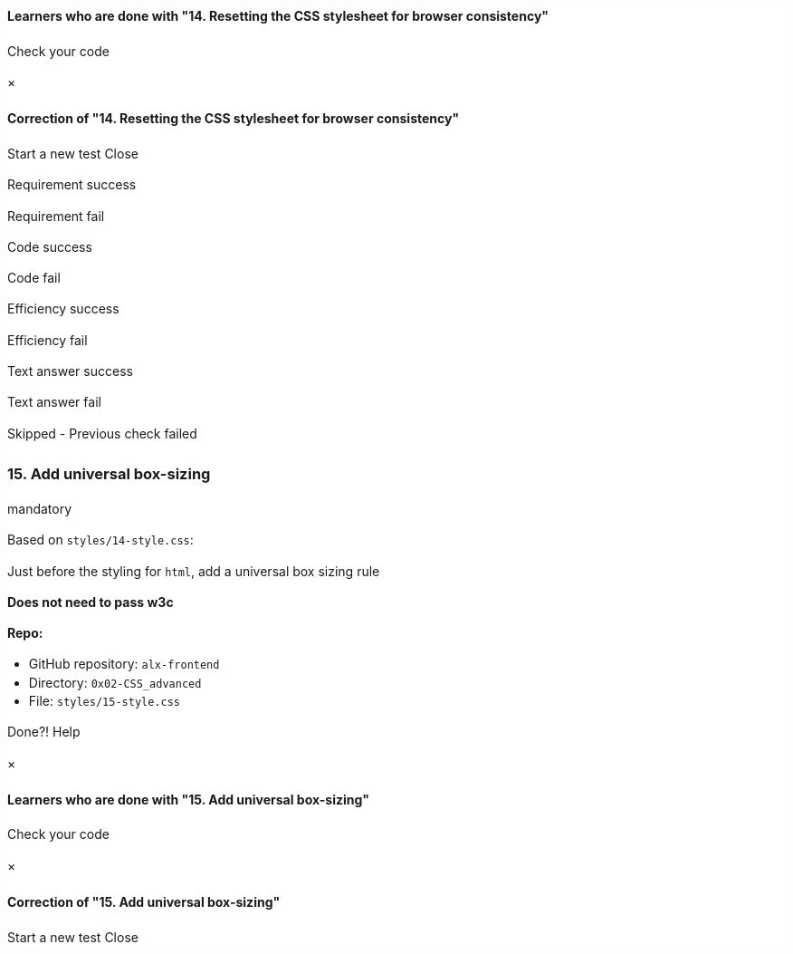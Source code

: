 #### Learners who are done with "14. Resetting the CSS stylesheet for browser consistency"

Check your code

×

#### Correction of "14. Resetting the CSS stylesheet for browser consistency"

Start a new test Close

Requirement success

Requirement fail

Code success

Code fail

Efficiency success

Efficiency fail

Text answer success

Text answer fail

Skipped - Previous check failed

### 15\. Add universal box-sizing

mandatory

Based on `styles/14-style.css`:

Just before the styling for `html`, add a universal box sizing rule

**Does not need to pass w3c**

**Repo:**

- GitHub repository: `alx-frontend`
- Directory: `0x02-CSS_advanced`
- File: `styles/15-style.css`

Done?! Help

×

#### Learners who are done with "15. Add universal box-sizing"

Check your code

×

#### Correction of "15. Add universal box-sizing"

Start a new test Close
